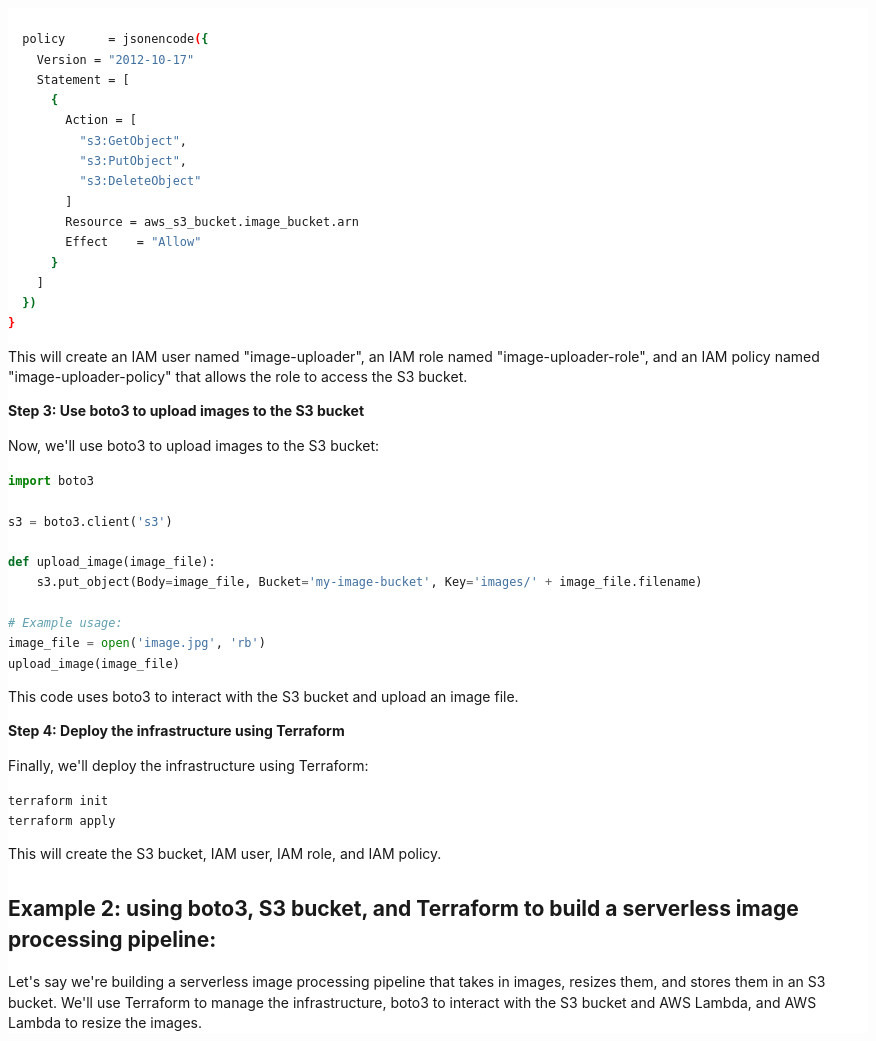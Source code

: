 ```bash

  policy      = jsonencode({
    Version = "2012-10-17"
    Statement = [
      {
        Action = [
          "s3:GetObject",
          "s3:PutObject",
          "s3:DeleteObject"
        ]
        Resource = aws_s3_bucket.image_bucket.arn
        Effect    = "Allow"
      }
    ]
  })
}
```

This will create an IAM user named "image-uploader", an IAM role named "image-uploader-role", and an IAM policy named "image-uploader-policy" that allows the role to access the S3 bucket.

**Step 3: Use boto3 to upload images to the S3 bucket**

Now, we'll use boto3 to upload images to the S3 bucket:

```python
import boto3

s3 = boto3.client('s3')

def upload_image(image_file):
    s3.put_object(Body=image_file, Bucket='my-image-bucket', Key='images/' + image_file.filename)

# Example usage:
image_file = open('image.jpg', 'rb')
upload_image(image_file)
```

This code uses boto3 to interact with the S3 bucket and upload an image file.

**Step 4: Deploy the infrastructure using Terraform**

Finally, we'll deploy the infrastructure using Terraform:

```bash
terraform init
terraform apply
```

This will create the S3 bucket, IAM user, IAM role, and IAM policy.

## Example 2: using boto3, S3 bucket, and Terraform to build a serverless image processing pipeline:

Let's say we're building a serverless image processing pipeline that takes in images, resizes them, and stores them in an S3 bucket. We'll use Terraform to manage the infrastructure, boto3 to interact with the S3 bucket and AWS Lambda, and AWS Lambda to resize the images.
